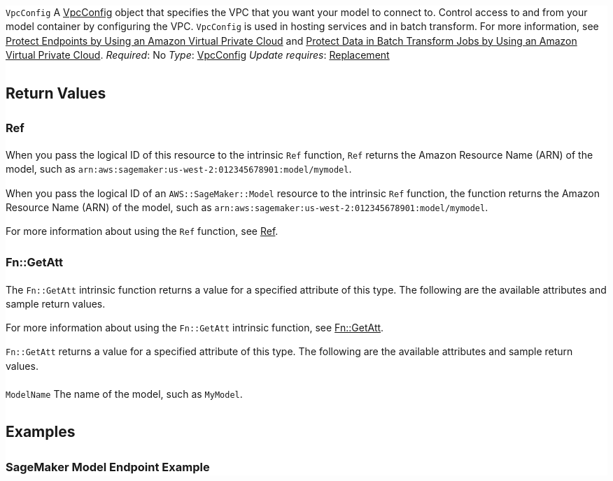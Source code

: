 `VpcConfig`  <a name="cfn-sagemaker-model-vpcconfig"></a>
A [VpcConfig](https://docs.aws.amazon.com/sagemaker/latest/dg/API_VpcConfig.html) object that specifies the VPC that you want your model to connect to\. Control access to and from your model container by configuring the VPC\. `VpcConfig` is used in hosting services and in batch transform\. For more information, see [Protect Endpoints by Using an Amazon Virtual Private Cloud](https://docs.aws.amazon.com/sagemaker/latest/dg/host-vpc.html) and [Protect Data in Batch Transform Jobs by Using an Amazon Virtual Private Cloud](https://docs.aws.amazon.com/sagemaker/latest/dg/batch-vpc.html)\.
*Required*: No
*Type*: [VpcConfig](aws-properties-sagemaker-model-vpcconfig.md)
*Update requires*: [Replacement](https://docs.aws.amazon.com/AWSCloudFormation/latest/UserGuide/using-cfn-updating-stacks-update-behaviors.html#update-replacement)

## Return Values<a name="aws-resource-sagemaker-model-return-values"></a>

### Ref<a name="aws-resource-sagemaker-model-return-values-ref"></a>

 When you pass the logical ID of this resource to the intrinsic `Ref` function, `Ref` returns the Amazon Resource Name \(ARN\) of the model, such as `arn:aws:sagemaker:us-west-2:012345678901:model/mymodel`\.

When you pass the logical ID of an `AWS::SageMaker::Model` resource to the intrinsic `Ref` function, the function returns the Amazon Resource Name \(ARN\) of the model, such as `arn:aws:sagemaker:us-west-2:012345678901:model/mymodel`\.

For more information about using the `Ref` function, see [Ref](https://docs.aws.amazon.com/AWSCloudFormation/latest/UserGuide/intrinsic-function-reference-ref.html)\.

### Fn::GetAtt<a name="aws-resource-sagemaker-model-return-values-fn--getatt"></a>

The `Fn::GetAtt` intrinsic function returns a value for a specified attribute of this type\. The following are the available attributes and sample return values\.

For more information about using the `Fn::GetAtt` intrinsic function, see [Fn::GetAtt](https://docs.aws.amazon.com/AWSCloudFormation/latest/UserGuide/intrinsic-function-reference-getatt.html)\.

 `Fn::GetAtt` returns a value for a specified attribute of this type\. The following are the available attributes and sample return values\.

#### <a name="aws-resource-sagemaker-model-return-values-fn--getatt-fn--getatt"></a>

`ModelName`  <a name="ModelName-fn::getatt"></a>
The name of the model, such as `MyModel`\.

## Examples<a name="aws-resource-sagemaker-model--examples"></a>

### SageMaker Model Endpoint Example<a name="aws-resource-sagemaker-model--examples--SageMaker_Model_Endpoint_Example"></a>
